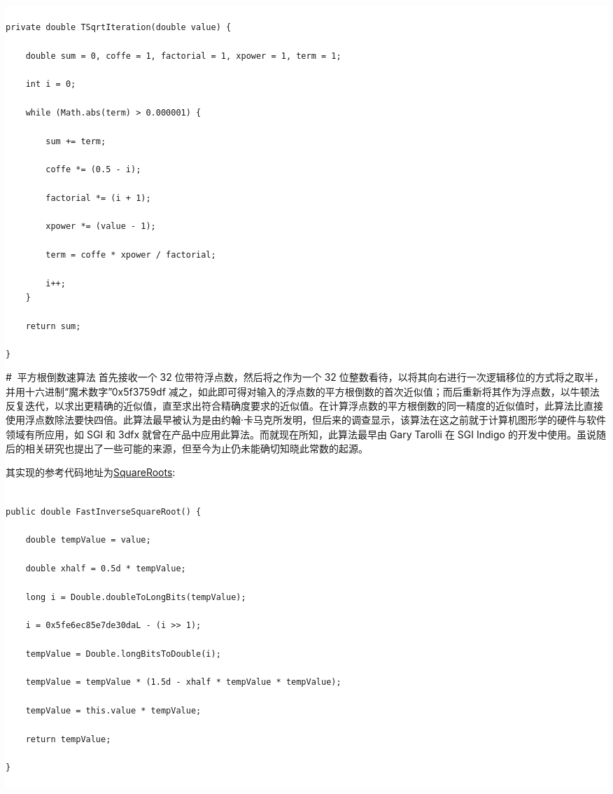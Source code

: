 ```public double TSqrt() {

private double TSqrtIteration(double value) {

    double sum = 0, coffe = 1, factorial = 1, xpower = 1, term = 1;

    int i = 0;

    while (Math.abs(term) > 0.000001) {

        sum += term;

        coffe *= (0.5 - i);

        factorial *= (i + 1);

        xpower *= (value - 1);

        term = coffe * xpower / factorial;

        i++;
    }

    return sum;

}

```

#  平方根倒数速算法
首先接收一个 32 位带符浮点数，然后将之作为一个 32 位整数看待，以将其向右进行一次逻辑移位的方式将之取半，并用十六进制“魔术数字”0x5f3759df 减之，如此即可得对输入的浮点数的平方根倒数的首次近似值；而后重新将其作为浮点数，以牛顿法反复迭代，以求出更精确的近似值，直至求出符合精确度要求的近似值。在计算浮点数的平方根倒数的同一精度的近似值时，此算法比直接使用浮点数除法要快四倍。此算法最早被认为是由约翰·卡马克所发明，但后来的调查显示，该算法在这之前就于计算机图形学的硬件与软件领域有所应用，如 SGI 和 3dfx 就曾在产品中应用此算法。而就现在所知，此算法最早由 Gary Tarolli 在 SGI Indigo 的开发中使用。虽说随后的相关研究也提出了一些可能的来源，但至今为止仍未能确切知晓此常数的起源。

其实现的参考代码地址为[SquareRoots](https://github.com/wx-chevalier/just-coder-handbook/blob/master/Algorithm/java/src/main/java/wx/algorithm/numbertheory/SquareRoots.java):

```

public double FastInverseSquareRoot() {

    double tempValue = value;

    double xhalf = 0.5d * tempValue;

    long i = Double.doubleToLongBits(tempValue);

    i = 0x5fe6ec85e7de30daL - (i >> 1);

    tempValue = Double.longBitsToDouble(i);

    tempValue = tempValue * (1.5d - xhalf * tempValue * tempValue);

    tempValue = this.value * tempValue;

    return tempValue;

}


```
